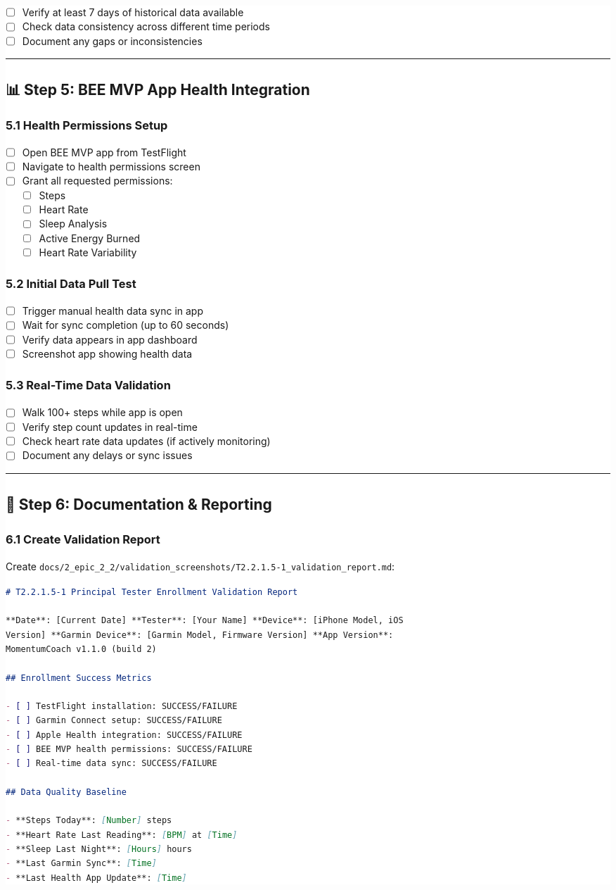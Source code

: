 - [ ] Verify at least 7 days of historical data available
- [ ] Check data consistency across different time periods
- [ ] Document any gaps or inconsistencies

---

## 📊 **Step 5: BEE MVP App Health Integration**

### **5.1 Health Permissions Setup**

- [ ] Open BEE MVP app from TestFlight
- [ ] Navigate to health permissions screen
- [ ] Grant all requested permissions:
  - [ ] Steps
  - [ ] Heart Rate
  - [ ] Sleep Analysis
  - [ ] Active Energy Burned
  - [ ] Heart Rate Variability

### **5.2 Initial Data Pull Test**

- [ ] Trigger manual health data sync in app
- [ ] Wait for sync completion (up to 60 seconds)
- [ ] Verify data appears in app dashboard
- [ ] Screenshot app showing health data

### **5.3 Real-Time Data Validation**

- [ ] Walk 100+ steps while app is open
- [ ] Verify step count updates in real-time
- [ ] Check heart rate data updates (if actively monitoring)
- [ ] Document any delays or sync issues

---

## 📝 **Step 6: Documentation & Reporting**

### **6.1 Create Validation Report**

Create `docs/2_epic_2_2/validation_screenshots/T2.2.1.5-1_validation_report.md`:

```markdown
# T2.2.1.5-1 Principal Tester Enrollment Validation Report

**Date**: [Current Date] **Tester**: [Your Name] **Device**: [iPhone Model, iOS
Version] **Garmin Device**: [Garmin Model, Firmware Version] **App Version**:
MomentumCoach v1.1.0 (build 2)

## Enrollment Success Metrics

- [ ] TestFlight installation: SUCCESS/FAILURE
- [ ] Garmin Connect setup: SUCCESS/FAILURE
- [ ] Apple Health integration: SUCCESS/FAILURE
- [ ] BEE MVP health permissions: SUCCESS/FAILURE
- [ ] Real-time data sync: SUCCESS/FAILURE

## Data Quality Baseline

- **Steps Today**: [Number] steps
- **Heart Rate Last Reading**: [BPM] at [Time]
- **Sleep Last Night**: [Hours] hours
- **Last Garmin Sync**: [Time]
- **Last Health App Update**: [Time]

```